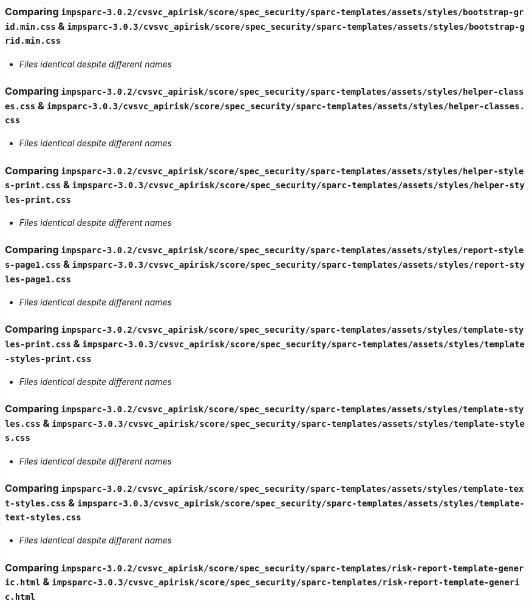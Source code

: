 ### Comparing `impsparc-3.0.2/cvsvc_apirisk/score/spec_security/sparc-templates/assets/styles/bootstrap-grid.min.css` & `impsparc-3.0.3/cvsvc_apirisk/score/spec_security/sparc-templates/assets/styles/bootstrap-grid.min.css`

 * *Files identical despite different names*

### Comparing `impsparc-3.0.2/cvsvc_apirisk/score/spec_security/sparc-templates/assets/styles/helper-classes.css` & `impsparc-3.0.3/cvsvc_apirisk/score/spec_security/sparc-templates/assets/styles/helper-classes.css`

 * *Files identical despite different names*

### Comparing `impsparc-3.0.2/cvsvc_apirisk/score/spec_security/sparc-templates/assets/styles/helper-styles-print.css` & `impsparc-3.0.3/cvsvc_apirisk/score/spec_security/sparc-templates/assets/styles/helper-styles-print.css`

 * *Files identical despite different names*

### Comparing `impsparc-3.0.2/cvsvc_apirisk/score/spec_security/sparc-templates/assets/styles/report-styles-page1.css` & `impsparc-3.0.3/cvsvc_apirisk/score/spec_security/sparc-templates/assets/styles/report-styles-page1.css`

 * *Files identical despite different names*

### Comparing `impsparc-3.0.2/cvsvc_apirisk/score/spec_security/sparc-templates/assets/styles/template-styles-print.css` & `impsparc-3.0.3/cvsvc_apirisk/score/spec_security/sparc-templates/assets/styles/template-styles-print.css`

 * *Files identical despite different names*

### Comparing `impsparc-3.0.2/cvsvc_apirisk/score/spec_security/sparc-templates/assets/styles/template-styles.css` & `impsparc-3.0.3/cvsvc_apirisk/score/spec_security/sparc-templates/assets/styles/template-styles.css`

 * *Files identical despite different names*

### Comparing `impsparc-3.0.2/cvsvc_apirisk/score/spec_security/sparc-templates/assets/styles/template-text-styles.css` & `impsparc-3.0.3/cvsvc_apirisk/score/spec_security/sparc-templates/assets/styles/template-text-styles.css`

 * *Files identical despite different names*

### Comparing `impsparc-3.0.2/cvsvc_apirisk/score/spec_security/sparc-templates/risk-report-template-generic.html` & `impsparc-3.0.3/cvsvc_apirisk/score/spec_security/sparc-templates/risk-report-template-generic.html`
